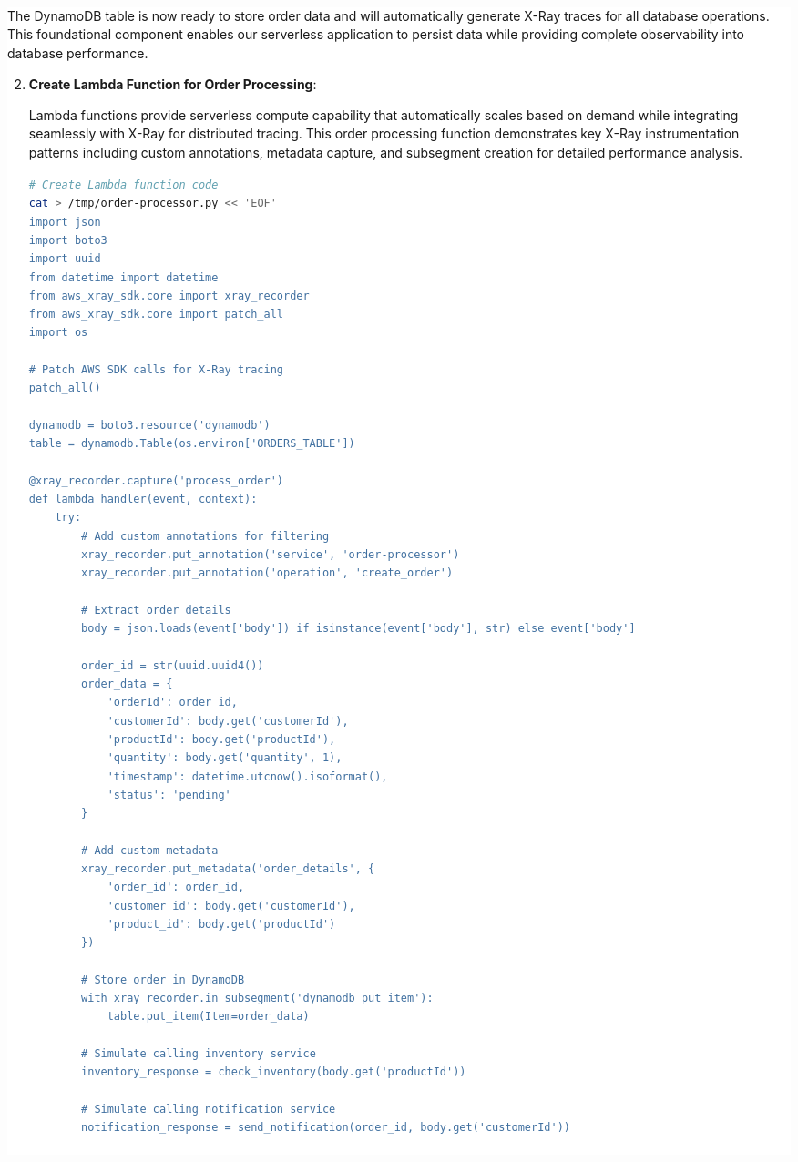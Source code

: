    The DynamoDB table is now ready to store order data and will automatically generate X-Ray traces for all database operations. This foundational component enables our serverless application to persist data while providing complete observability into database performance.

2. **Create Lambda Function for Order Processing**:

   Lambda functions provide serverless compute capability that automatically scales based on demand while integrating seamlessly with X-Ray for distributed tracing. This order processing function demonstrates key X-Ray instrumentation patterns including custom annotations, metadata capture, and subsegment creation for detailed performance analysis.

   ```bash
   # Create Lambda function code
   cat > /tmp/order-processor.py << 'EOF'
   import json
   import boto3
   import uuid
   from datetime import datetime
   from aws_xray_sdk.core import xray_recorder
   from aws_xray_sdk.core import patch_all
   import os
   
   # Patch AWS SDK calls for X-Ray tracing
   patch_all()
   
   dynamodb = boto3.resource('dynamodb')
   table = dynamodb.Table(os.environ['ORDERS_TABLE'])
   
   @xray_recorder.capture('process_order')
   def lambda_handler(event, context):
       try:
           # Add custom annotations for filtering
           xray_recorder.put_annotation('service', 'order-processor')
           xray_recorder.put_annotation('operation', 'create_order')
           
           # Extract order details
           body = json.loads(event['body']) if isinstance(event['body'], str) else event['body']
           
           order_id = str(uuid.uuid4())
           order_data = {
               'orderId': order_id,
               'customerId': body.get('customerId'),
               'productId': body.get('productId'),
               'quantity': body.get('quantity', 1),
               'timestamp': datetime.utcnow().isoformat(),
               'status': 'pending'
           }
           
           # Add custom metadata
           xray_recorder.put_metadata('order_details', {
               'order_id': order_id,
               'customer_id': body.get('customerId'),
               'product_id': body.get('productId')
           })
           
           # Store order in DynamoDB
           with xray_recorder.in_subsegment('dynamodb_put_item'):
               table.put_item(Item=order_data)
           
           # Simulate calling inventory service
           inventory_response = check_inventory(body.get('productId'))
           
           # Simulate calling notification service
           notification_response = send_notification(order_id, body.get('customerId'))
           
   ```